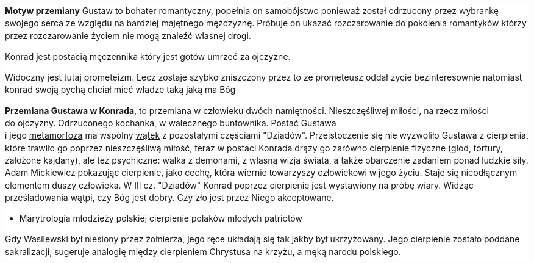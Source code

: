 **Motyw przemiany**
Gustaw to bohater romantyczny, popełnia on samobójstwo ponieważ został odrzucony  przez wybrankę swojego serca  ze względu na bardziej majętnego mężczyznę. Próbuje on ukazać rozczarowanie do pokolenia romantyków którzy przez rozczarowanie życiem nie mogą znaleźć własnej drogi.

Konrad jest postacią męczennika który jest gotów umrzeć za ojczyzne.

Widoczny jest tutaj prometeizm. Lecz zostaje szybko zniszczony przez to ze prometeusz oddał życie bezinteresownie natomiast konrad swoją pychą chciał mieć władze taką jaką ma Bóg

**Przemiana Gustawa w Konrada**, to przemiana w człowieku dwóch namiętności. Nieszczęśliwej miłości, na rzecz miłości do ojczyzny. Odrzuconego kochanka, w walecznego buntownika. Postać Gustawa i jego [metamorfoza](https://www.bryk.pl/slowniki/slownik-biologiczny/86534-metamorfoza) ma wspólny [wątek](https://www.bryk.pl/slowniki/slownik-terminow-literackich/70093-watek) z pozostałymi częściami "Dziadów". Przeistoczenie się nie wyzwoliło Gustawa z cierpienia, które trawiło go poprzez nieszczęśliwą miłość, teraz w postaci Konrada drąży go zarówno cierpienie fizyczne (głód, tortury, założone kajdany), ale też psychiczne: walka z demonami, z własną wizja świata, a także obarczenie zadaniem ponad ludzkie siły. Adam Mickiewicz pokazując cierpienie, jako cechę, która wiernie towarzyszy człowiekowi w jego życiu. Staje się nieodłącznym elementem duszy człowieka. W III cz. "Dziadów" Konrad poprzez cierpienie jest wystawiony na próbę wiary. Widząc prześladowania wątpi, czy Bóg jest dobry. Czy zło jest przez Niego akceptowane.  
  


- Marytrologia młodzieży polskiej cierpienie polaków młodych patriotów


Gdy Wasilewski był niesiony przez żołnierza, jego ręce układają się tak jakby był ukrzyżowany. Jego cierpienie zostało poddane sakralizacji, sugeruje analogię między cierpieniem Chrystusa na krzyżu, a męką narodu polskiego.
